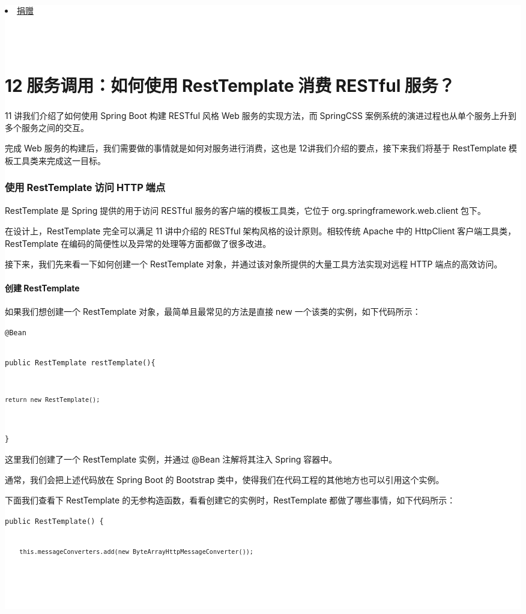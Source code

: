 </li>
<li><a href="/assets/捐赠.md">捐赠</a></li>
</ul>
</div>
</div>
<div class="sidebar-toggle" onclick="sidebar_toggle()" onmouseleave="remove_inner()" onmouseover="add_inner()">
<div class="sidebar-toggle-inner"></div>
</div>
<div class="off-canvas-content">
<div class="columns">
<div class="column col-12 col-lg-12">
<div class="book-navbar">
<header class="navbar">
<section class="navbar-section">
<a onclick="open_sidebar()">
<i class="icon icon-menu"></i>
</a>
</section>
</header>
</div>
<div class="book-content" style="max-width: 960px; margin: 0 auto;
    overflow-x: auto;
    overflow-y: hidden;">
<div class="book-post">

<p align="center" id="tip"></p>
<h1 class="title" data-id="12  服务调用：如何使用 RestTemplate 消费 RESTful 服务？" id="title">12  服务调用：如何使用 RestTemplate 消费 RESTful 服务？</h1>
<div><p>11 讲我们介绍了如何使用 Spring Boot 构建 RESTful 风格 Web 服务的实现方法，而 SpringCSS 案例系统的演进过程也从单个服务上升到多个服务之间的交互。</p>
<p>完成 Web 服务的构建后，我们需要做的事情就是如何对服务进行消费，这也是 12讲我们介绍的要点，接下来我们将基于 RestTemplate 模板工具类来完成这一目标。</p>
<h3 id="使用-resttemplate-访问-http-端点">使用 RestTemplate 访问 HTTP 端点</h3>
<p>RestTemplate 是 Spring 提供的用于访问 RESTful 服务的客户端的模板工具类，它位于 org.springframework.web.client 包下。</p>
<p>在设计上，RestTemplate 完全可以满足 11 讲中介绍的 RESTful 架构风格的设计原则。相较传统 Apache 中的 HttpClient 客户端工具类，RestTemplate 在编码的简便性以及异常的处理等方面都做了很多改进。</p>
<p>接下来，我们先来看一下如何创建一个 RestTemplate 对象，并通过该对象所提供的大量工具方法实现对远程 HTTP 端点的高效访问。</p>
<h4 id="创建-resttemplate">创建 RestTemplate</h4>
<p>如果我们想创建一个 RestTemplate 对象，最简单且最常见的方法是直接 new 一个该类的实例，如下代码所示：</p>
<pre><code>@Bean

public RestTemplate restTemplate(){

    return new RestTemplate();

}
</code></pre>
<p>这里我们创建了一个 RestTemplate 实例，并通过 @Bean 注解将其注入 Spring 容器中。</p>
<p>通常，我们会把上述代码放在 Spring Boot 的 Bootstrap 类中，使得我们在代码工程的其他地方也可以引用这个实例。</p>
<p>下面我们查看下 RestTemplate 的无参构造函数，看看创建它的实例时，RestTemplate 都做了哪些事情，如下代码所示：</p>
<pre><code>public RestTemplate() {

        this.messageConverters.add(new ByteArrayHttpMessageConverter());

